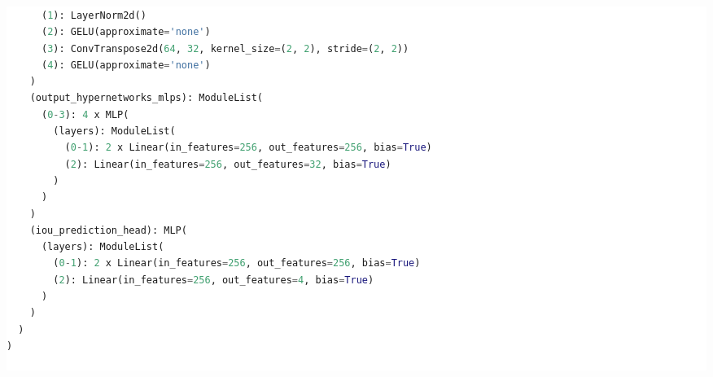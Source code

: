 ```python
      (1): LayerNorm2d()
      (2): GELU(approximate='none')
      (3): ConvTranspose2d(64, 32, kernel_size=(2, 2), stride=(2, 2))
      (4): GELU(approximate='none')
    )
    (output_hypernetworks_mlps): ModuleList(
      (0-3): 4 x MLP(
        (layers): ModuleList(
          (0-1): 2 x Linear(in_features=256, out_features=256, bias=True)
          (2): Linear(in_features=256, out_features=32, bias=True)
        )
      )
    )
    (iou_prediction_head): MLP(
      (layers): ModuleList(
        (0-1): 2 x Linear(in_features=256, out_features=256, bias=True)
        (2): Linear(in_features=256, out_features=4, bias=True)
      )
    )
  )
)



```






























